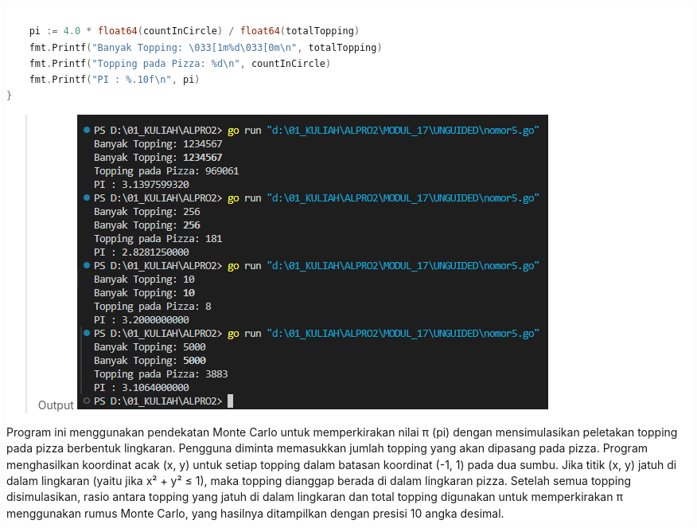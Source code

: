 ```go

    pi := 4.0 * float64(countInCircle) / float64(totalTopping)
    fmt.Printf("Banyak Topping: \033[1m%d\033[0m\n", totalTopping)
    fmt.Printf("Topping pada Pizza: %d\n", countInCircle)
    fmt.Printf("PI : %.10f\n", pi)
}
```

> Output
> ![](Output/unguided5.png)

Program ini menggunakan pendekatan Monte Carlo untuk memperkirakan nilai π (pi) dengan mensimulasikan peletakan topping pada pizza berbentuk lingkaran. Pengguna diminta memasukkan jumlah topping yang akan dipasang pada pizza. Program menghasilkan koordinat acak (x, y) untuk setiap topping dalam batasan koordinat (-1, 1) pada dua sumbu. Jika titik (x, y) jatuh di dalam lingkaran (yaitu jika x² + y² ≤ 1), maka topping dianggap berada di dalam lingkaran pizza. Setelah semua topping disimulasikan, rasio antara topping yang jatuh di dalam lingkaran dan total topping digunakan untuk memperkirakan π menggunakan rumus Monte Carlo, yang hasilnya ditampilkan dengan presisi 10 angka desimal.